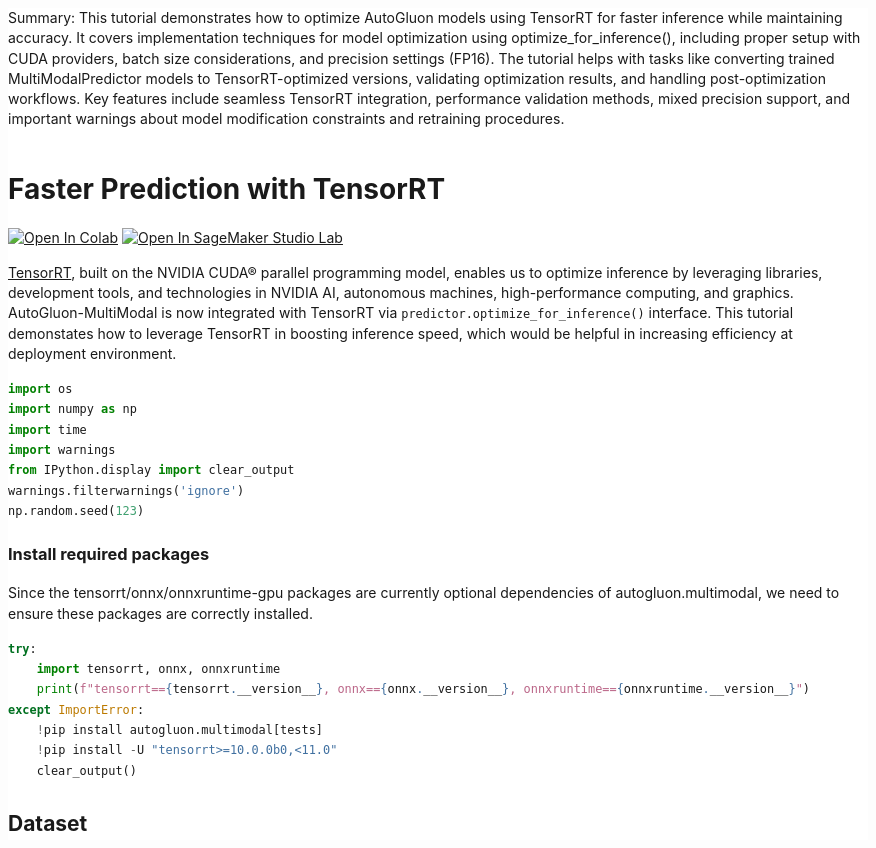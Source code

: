 Summary: This tutorial demonstrates how to optimize AutoGluon models using TensorRT for faster inference while maintaining accuracy. It covers implementation techniques for model optimization using optimize_for_inference(), including proper setup with CUDA providers, batch size considerations, and precision settings (FP16). The tutorial helps with tasks like converting trained MultiModalPredictor models to TensorRT-optimized versions, validating optimization results, and handling post-optimization workflows. Key features include seamless TensorRT integration, performance validation methods, mixed precision support, and important warnings about model modification constraints and retraining procedures.

# Faster Prediction with TensorRT

[![Open In Colab](https://colab.research.google.com/assets/colab-badge.svg)](https://colab.research.google.com/github/autogluon/autogluon/blob/master/docs/tutorials/multimodal/advanced_topics/tensorrt.ipynb)
[![Open In SageMaker Studio Lab](https://studiolab.sagemaker.aws/studiolab.svg)](https://studiolab.sagemaker.aws/import/github/autogluon/autogluon/blob/master/docs/tutorials/multimodal/advanced_topics/tensorrt.ipynb)

[TensorRT](https://developer.nvidia.com/tensorrt), built on the NVIDIA CUDA® parallel programming model, enables us to optimize inference by leveraging libraries, development tools, and technologies in NVIDIA AI, autonomous machines, high-performance computing, and graphics. AutoGluon-MultiModal is now integrated with TensorRT via `predictor.optimize_for_inference()` interface. This tutorial demonstates how to leverage TensorRT in boosting inference speed, which would be helpful in increasing efficiency at deployment environment.


```python
import os
import numpy as np
import time
import warnings
from IPython.display import clear_output
warnings.filterwarnings('ignore')
np.random.seed(123)
```

### Install required packages
Since the tensorrt/onnx/onnxruntime-gpu packages are currently optional dependencies of autogluon.multimodal, we need to ensure these packages are correctly installed.


```python
try:
    import tensorrt, onnx, onnxruntime
    print(f"tensorrt=={tensorrt.__version__}, onnx=={onnx.__version__}, onnxruntime=={onnxruntime.__version__}")
except ImportError:
    !pip install autogluon.multimodal[tests]
    !pip install -U "tensorrt>=10.0.0b0,<11.0"
    clear_output()
```

## Dataset

